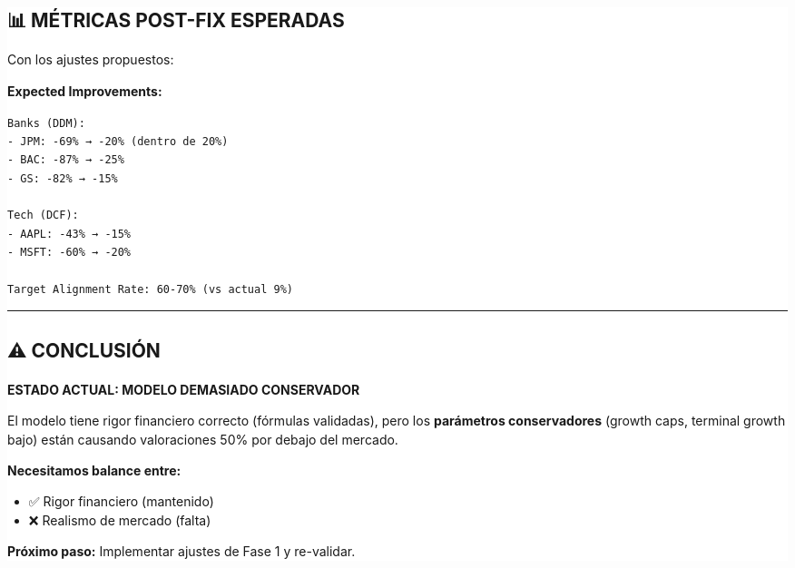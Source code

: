 ## 📊 MÉTRICAS POST-FIX ESPERADAS

Con los ajustes propuestos:

**Expected Improvements:**
```
Banks (DDM):
- JPM: -69% → -20% (dentro de 20%)
- BAC: -87% → -25%
- GS: -82% → -15%

Tech (DCF):
- AAPL: -43% → -15%
- MSFT: -60% → -20%

Target Alignment Rate: 60-70% (vs actual 9%)
```

---

## ⚠️ CONCLUSIÓN

**ESTADO ACTUAL: MODELO DEMASIADO CONSERVADOR**

El modelo tiene rigor financiero correcto (fórmulas validadas), pero los **parámetros conservadores** (growth caps, terminal growth bajo) están causando valoraciones 50% por debajo del mercado.

**Necesitamos balance entre:**
- ✅ Rigor financiero (mantenido)
- ❌ Realismo de mercado (falta)

**Próximo paso:** Implementar ajustes de Fase 1 y re-validar.
